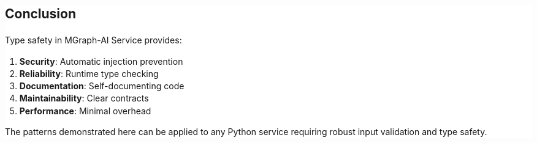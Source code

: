 ## Conclusion

Type safety in MGraph-AI Service provides:

1. **Security**: Automatic injection prevention
2. **Reliability**: Runtime type checking
3. **Documentation**: Self-documenting code
4. **Maintainability**: Clear contracts
5. **Performance**: Minimal overhead

The patterns demonstrated here can be applied to any Python service requiring robust input validation and type safety.